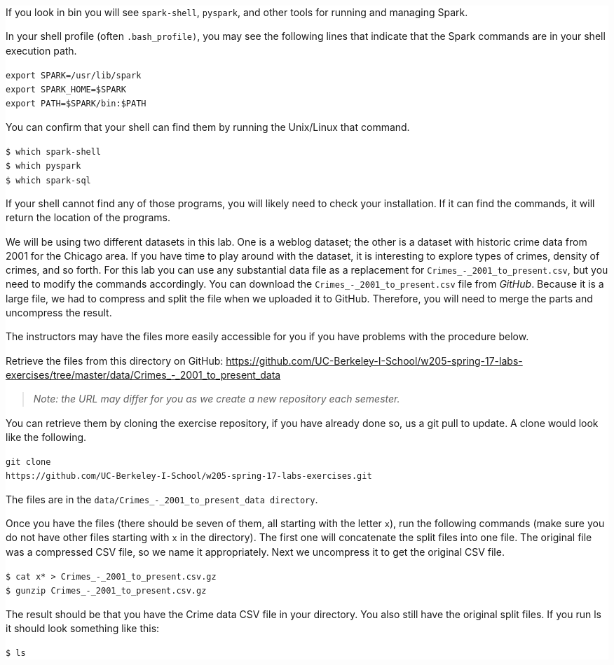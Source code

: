 If you look in bin you will see `spark-shell`, `pyspark`, and other tools
for running and managing Spark.

In your shell profile (often `.bash_profile)`, you may see the following
lines that indicate that the Spark commands are in your shell execution
path.
```
export SPARK=/usr/lib/spark
export SPARK_HOME=$SPARK
export PATH=$SPARK/bin:$PATH
```
You can confirm that your shell can find them by running the Unix/Linux
that command.
```
$ which spark-shell
$ which pyspark
$ which spark-sql
```
If your shell cannot find any of those programs, you will likely need to
check your installation. If it can find the commands, it will return the
location of the programs.

We will be using two different datasets in this lab. One is a weblog
dataset; the other is a dataset with historic crime data from 2001 for
the Chicago area. If you have time to play around with the dataset, it
is interesting to explore types of crimes, density of crimes, and so
forth. For this lab you can use any substantial data file as a
replacement for `Crimes_-_2001_to_present.csv`, but you need to
modify the commands accordingly. You can download the
`Crimes_-_2001_to_present.csv` file from *GitHub*. Because it is a
large file, we had to compress and split the file when we uploaded it to
GitHub. Therefore, you will need to merge the parts and uncompress the
result.

The instructors may have the files more easily accessible for you if you
have problems with the procedure below.

Retrieve the files from this directory on GitHub:
<https://github.com/UC-Berkeley-I-School/w205-spring-17-labs-exercises/tree/master/data/Crimes_-_2001_to_present_data>

> *Note: the URL may differ for you as we create a new repository each
> semester.*

You can retrieve them by cloning the exercise repository, if you have
already done so, us a git pull to update. A clone would look like the
following.
```
git clone
https://github.com/UC-Berkeley-I-School/w205-spring-17-labs-exercises.git
```
The files are in the `data/Crimes_-_2001_to_present_data directory`.

Once you have the files (there should be seven of them, all starting
with the letter `x`), run the following commands (make sure you do not
have other files starting with `x` in the directory). The first one will
concatenate the split files into one file. The original file was a
compressed CSV file, so we name it appropriately. Next we uncompress it
to get the original CSV file.
```
$ cat x* > Crimes_-_2001_to_present.csv.gz
$ gunzip Crimes_-_2001_to_present.csv.gz
```
The result should be that you have the Crime data CSV file in your
directory. You also still have the original split files. If you run ls
it should look something like this:
```
$ ls
```